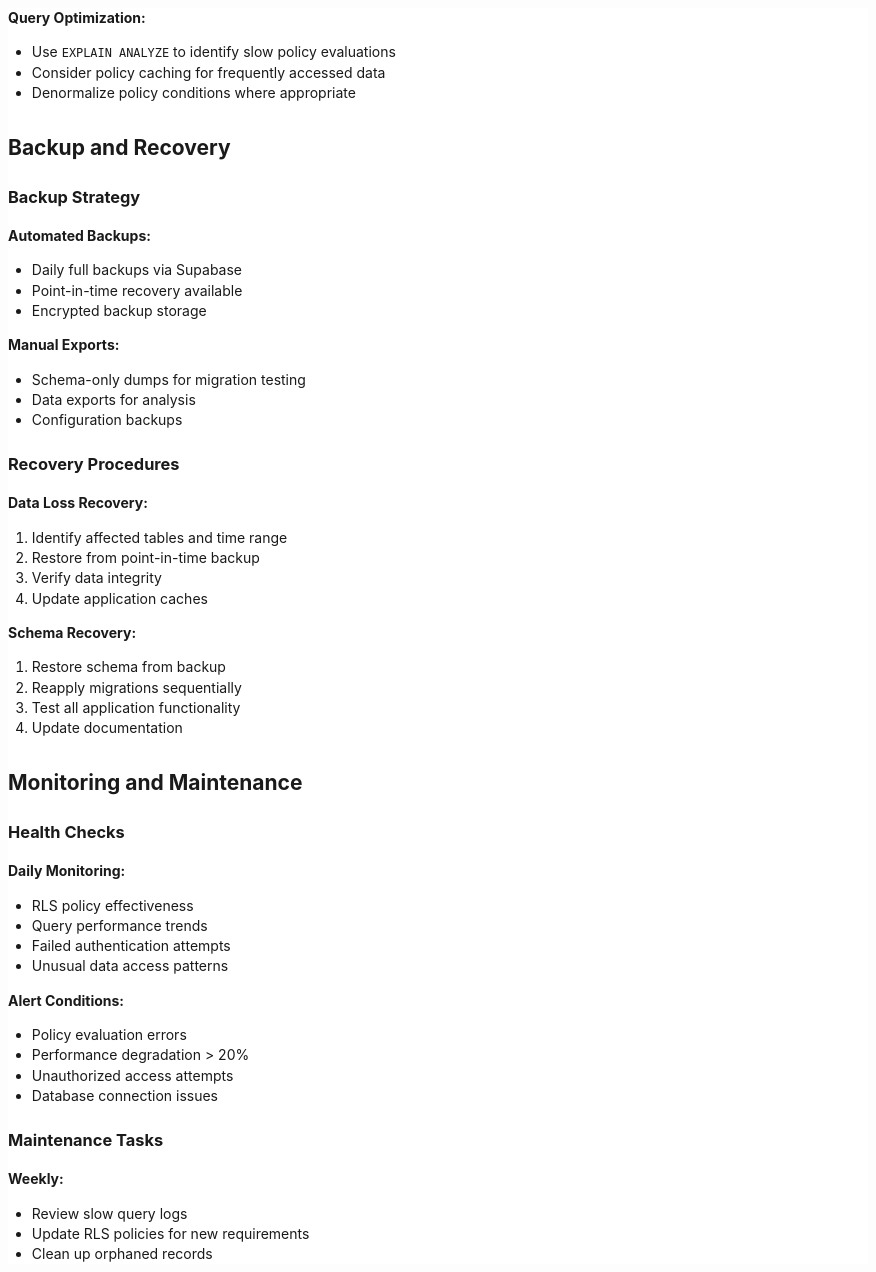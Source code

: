 **Query Optimization:**
- Use `EXPLAIN ANALYZE` to identify slow policy evaluations
- Consider policy caching for frequently accessed data
- Denormalize policy conditions where appropriate

## Backup and Recovery

### Backup Strategy

**Automated Backups:**
- Daily full backups via Supabase
- Point-in-time recovery available
- Encrypted backup storage

**Manual Exports:**
- Schema-only dumps for migration testing
- Data exports for analysis
- Configuration backups

### Recovery Procedures

**Data Loss Recovery:**
1. Identify affected tables and time range
2. Restore from point-in-time backup
3. Verify data integrity
4. Update application caches

**Schema Recovery:**
1. Restore schema from backup
2. Reapply migrations sequentially
3. Test all application functionality
4. Update documentation

## Monitoring and Maintenance

### Health Checks

**Daily Monitoring:**
- RLS policy effectiveness
- Query performance trends
- Failed authentication attempts
- Unusual data access patterns

**Alert Conditions:**
- Policy evaluation errors
- Performance degradation > 20%
- Unauthorized access attempts
- Database connection issues

### Maintenance Tasks

**Weekly:**
- Review slow query logs
- Update RLS policies for new requirements
- Clean up orphaned records
